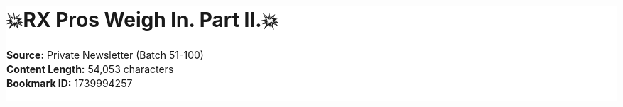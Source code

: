 # 💥RX Pros Weigh In. Part II.💥

**Source:** Private Newsletter (Batch 51-100)  
**Content Length:** 54,053 characters  
**Bookmark ID:** 1739994257

---

